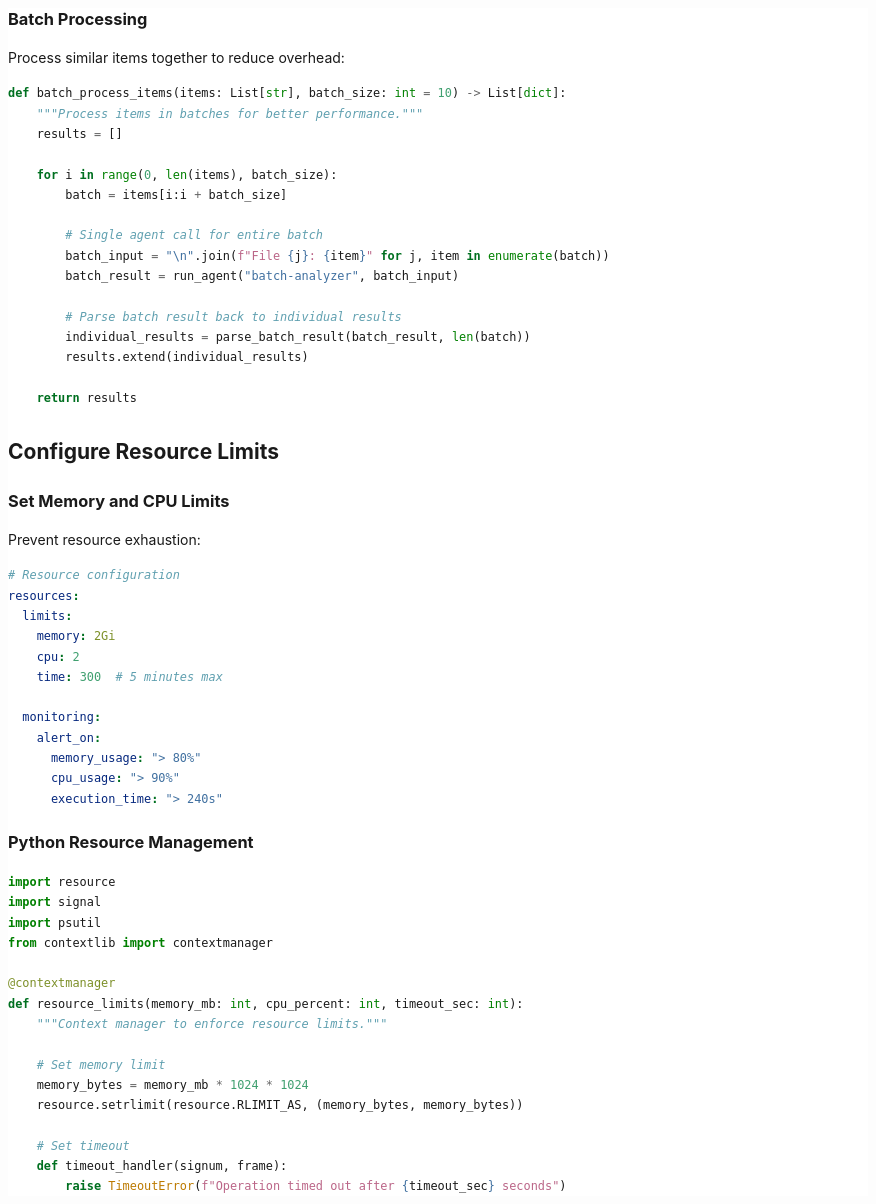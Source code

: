 ```python
```

### Batch Processing

Process similar items together to reduce overhead:

```python
def batch_process_items(items: List[str], batch_size: int = 10) -> List[dict]:
    """Process items in batches for better performance."""
    results = []
    
    for i in range(0, len(items), batch_size):
        batch = items[i:i + batch_size]
        
        # Single agent call for entire batch
        batch_input = "\n".join(f"File {j}: {item}" for j, item in enumerate(batch))
        batch_result = run_agent("batch-analyzer", batch_input)
        
        # Parse batch result back to individual results
        individual_results = parse_batch_result(batch_result, len(batch))
        results.extend(individual_results)
    
    return results
```

## Configure Resource Limits

### Set Memory and CPU Limits

Prevent resource exhaustion:

```yaml
# Resource configuration
resources:
  limits:
    memory: 2Gi
    cpu: 2
    time: 300  # 5 minutes max
  
  monitoring:
    alert_on:
      memory_usage: "> 80%"
      cpu_usage: "> 90%"
      execution_time: "> 240s"
```

### Python Resource Management

```python
import resource
import signal
import psutil
from contextlib import contextmanager

@contextmanager
def resource_limits(memory_mb: int, cpu_percent: int, timeout_sec: int):
    """Context manager to enforce resource limits."""
    
    # Set memory limit
    memory_bytes = memory_mb * 1024 * 1024
    resource.setrlimit(resource.RLIMIT_AS, (memory_bytes, memory_bytes))
    
    # Set timeout
    def timeout_handler(signum, frame):
        raise TimeoutError(f"Operation timed out after {timeout_sec} seconds")
```